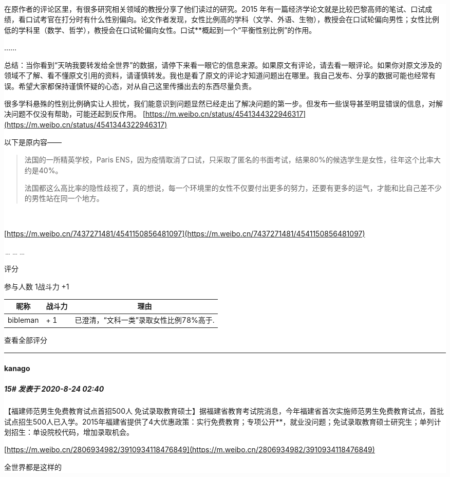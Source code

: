 
在原作者的评论区里，有很多研究相关领域的教授分享了他们读过的研究。2015 年有一篇经济学论文就是比较巴黎高师的笔试、口试成绩，看口试考官在打分时有什么性别偏向。论文作者发现，女性比例高的学科（文学、外语、生物），教授会在口试轮偏向男性；女性比例低的学科里（数学、哲学），教授会在口试轮偏向女性。口试**概起到一个“平衡性别比例”的作用。


……


总结：当你看到“天呐我要转发给全世界”的数据，请停下来看一眼它的信息来源。如果原文有评论，请去看一眼评论。如果你对原文涉及的领域不了解、看不懂原文引用的资料，请谨慎转发。我也是看了原文的评论才知道问题出在哪里。我自己发布、分享的数据可能也经常有误。希望大家都保持谨慎怀疑的心态，对从自己这里传播出去的东西尽量负责。

很多学科悬殊的性别比例确实让人担忧，我们能意识到问题显然已经走出了解决问题的第一步。但发布一些误导甚至明显错误的信息，对解决问题不仅没有帮助，可能还起到反作用。</blockquote>
[https://m.weibo.cn/status/4541344322946317](https://m.weibo.cn/status/4541344322946317)



以下是原内容—— <blockquote>法国的一所精英学校，Paris ENS，因为疫情取消了口试，只采取了匿名的书面考试，结果80%的候选学生是女性，往年这个比率大约是40%。


法国都这么高比率的隐性歧视了，真的想说，每一个环境里的女性不仅要付出更多的努力，还要有更多的运气，才能和比自己差不少的男性站在同一个地方。</blockquote>
​​​


[https://m.weibo.cn/7437271481/4541150856481097](https://m.weibo.cn/7437271481/4541150856481097)



﹍﹍﹍

评分





 参与人数 1战斗力 +1

|昵称|战斗力|理由|
|----|---|---|
| bibleman| + 1|已澄清，“文科一类”录取女性比例78%高于.|



查看全部评分






-----

####  kanago  
##### 15#       发表于 2020-8-24 02:40




【福建师范男生免费教育试点首招500人 免试录取教育硕士】据福建省教育考试院消息，今年福建省首次实施师范男生免费教育试点，首批试点招生500人已入学。2015年福建省提供了4大优惠政策：实行免费教育；专项公开**，就业没问题；免试录取教育硕士研究生；单列计划招生：单设院校代码，增加录取机会。 ​​​


[https://m.weibo.cn/2806934982/3910934118476849](https://m.weibo.cn/2806934982/3910934118476849)

全世界都是这样的



